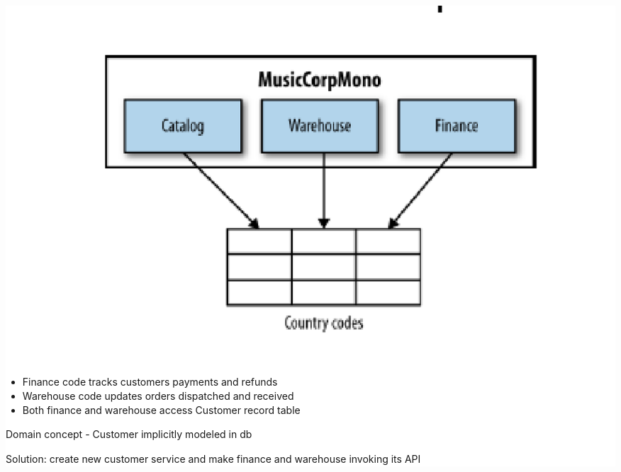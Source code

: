 ![image-20211124161257739](img/sharedmut.png)

- Finance code tracks customers payments and refunds
- Warehouse code updates orders dispatched and received
- Both finance and warehouse access Customer record table

Domain concept - Customer  implicitly modeled in db

Solution: create new customer service and make finance and warehouse invoking its API 
